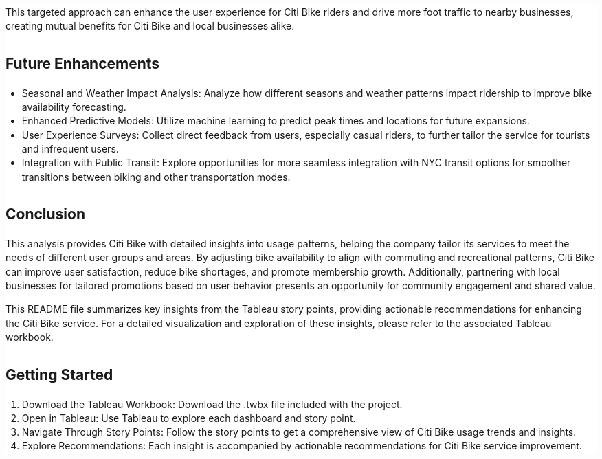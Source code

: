 This targeted approach can enhance the user experience for Citi Bike riders and drive more foot traffic to nearby businesses, creating mutual benefits for Citi Bike and local businesses alike.

## Future Enhancements
- Seasonal and Weather Impact Analysis: Analyze how different seasons and weather patterns impact ridership to improve bike availability forecasting.
- Enhanced Predictive Models: Utilize machine learning to predict peak times and locations for future expansions.
- User Experience Surveys: Collect direct feedback from users, especially casual riders, to further tailor the service for tourists and infrequent users.
- Integration with Public Transit: Explore opportunities for more seamless integration with NYC transit options for smoother transitions between biking and other transportation modes.

## Conclusion
This analysis provides Citi Bike with detailed insights into usage patterns, helping the company tailor its services to meet the needs of different user groups and areas. By adjusting bike availability to align with commuting and recreational patterns, Citi Bike can improve user satisfaction, reduce bike shortages, and promote membership growth. Additionally, partnering with local businesses for tailored promotions based on user behavior presents an opportunity for community engagement and shared value.

This README file summarizes key insights from the Tableau story points, providing actionable recommendations for enhancing the Citi Bike service. For a detailed visualization and exploration of these insights, please refer to the associated Tableau workbook.

## Getting Started
1. Download the Tableau Workbook: Download the .twbx file included with the project.
2. Open in Tableau: Use Tableau to explore each dashboard and story point.
3. Navigate Through Story Points: Follow the story points to get a comprehensive view of Citi Bike usage trends and insights.
4. Explore Recommendations: Each insight is accompanied by actionable recommendations for Citi Bike service improvement.
